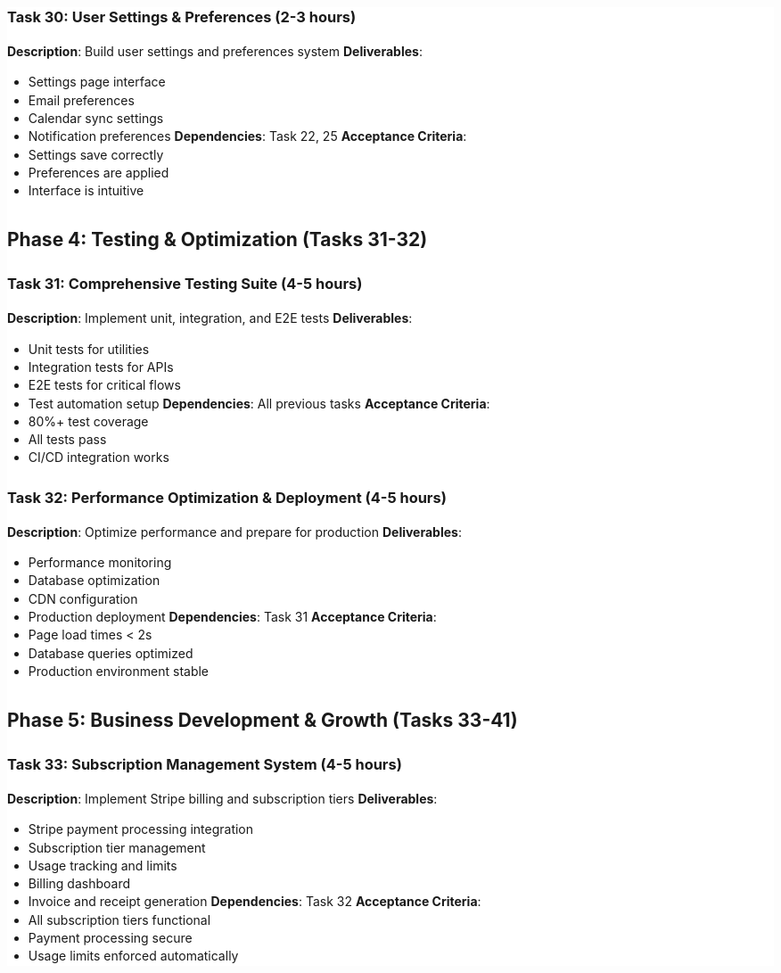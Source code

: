 ### Task 30: User Settings & Preferences (2-3 hours)
**Description**: Build user settings and preferences system
**Deliverables**:
- Settings page interface
- Email preferences
- Calendar sync settings
- Notification preferences
**Dependencies**: Task 22, 25
**Acceptance Criteria**:
- Settings save correctly
- Preferences are applied
- Interface is intuitive

## Phase 4: Testing & Optimization (Tasks 31-32)

### Task 31: Comprehensive Testing Suite (4-5 hours)
**Description**: Implement unit, integration, and E2E tests
**Deliverables**:
- Unit tests for utilities
- Integration tests for APIs
- E2E tests for critical flows
- Test automation setup
**Dependencies**: All previous tasks
**Acceptance Criteria**:
- 80%+ test coverage
- All tests pass
- CI/CD integration works

### Task 32: Performance Optimization & Deployment (4-5 hours)
**Description**: Optimize performance and prepare for production
**Deliverables**:
- Performance monitoring
- Database optimization
- CDN configuration
- Production deployment
**Dependencies**: Task 31
**Acceptance Criteria**:
- Page load times < 2s
- Database queries optimized
- Production environment stable

## Phase 5: Business Development & Growth (Tasks 33-41)

### Task 33: Subscription Management System (4-5 hours)
**Description**: Implement Stripe billing and subscription tiers
**Deliverables**:
- Stripe payment processing integration
- Subscription tier management
- Usage tracking and limits
- Billing dashboard
- Invoice and receipt generation
**Dependencies**: Task 32
**Acceptance Criteria**:
- All subscription tiers functional
- Payment processing secure
- Usage limits enforced automatically
